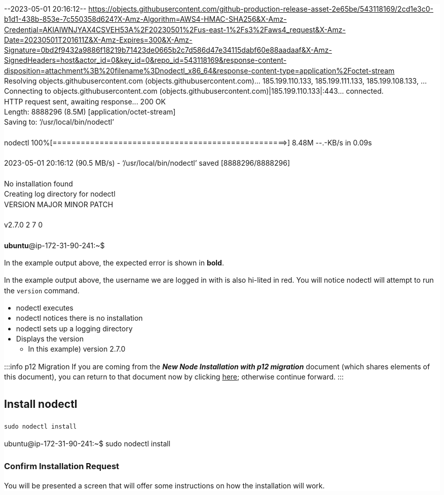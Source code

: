 --2023-05-01 20:16:12--  https://objects.githubusercontent.com/github-production-release-asset-2e65be/543118169/2cd1e3c0-b1d1-438b-853e-7c550358d624?X-Amz-Algorithm=AWS4-HMAC-SHA256&X-Amz-Credential=AKIAIWNJYAX4CSVEH53A%2F20230501%2Fus-east-1%2Fs3%2Faws4_request&X-Amz-Date=20230501T201611Z&X-Amz-Expires=300&X-Amz-Signature=0bd2f9432a9886f18219b71423de0665b2c7d586d47e34115dabf60e88aadaaf&X-Amz-SignedHeaders=host&actor_id=0&key_id=0&repo_id=543118169&response-content-disposition=attachment%3B%20filename%3Dnodectl_x86_64&response-content-type=application%2Foctet-stream<br />
Resolving objects.githubusercontent.com (objects.githubusercontent.com)... 185.199.110.133, 185.199.111.133, 185.199.108.133, ...<br />
Connecting to objects.githubusercontent.com (objects.githubusercontent.com)|185.199.110.133|:443... connected.<br />
HTTP request sent, awaiting response... 200 OK<br />
Length: 8888296 (8.5M) [application/octet-stream]<br />
Saving to: ‘/usr/local/bin/nodectl’<br />
<br />
nodectl                        100%[==================================================>]   8.48M  --.-KB/s    in 0.09s<br />
<br />
2023-05-01 20:16:12 (90.5 MB/s) - ‘/usr/local/bin/nodectl’ saved [8888296/8888296]<br />
<br />
No installation found<br />
Creating log directory for nodectl<br />
  VERSION        MAJOR          MINOR          PATCH <br />                                                                   
  v2.7.0         2              7              0 <br />           
<b>ubuntu</b>@ip-172-31-90-241:~$ <br />
</MacWindow>

In the example output above, the expected error is shown in **bold**.

In the example output above, the username we are logged in with is also hi-lited in red.
You will notice nodectl will attempt to run the `version` command.
- nodectl executes
- nodectl notices there is no installation
- nodectl sets up a logging directory
- Displays the version
  - In this example) version 2.7.0

:::info p12 Migration
If you are coming from the ***New Node Installation with p12 migration*** document (which shares elements of this document), you can return to that document now by clicking [here](/validate/automated/nodectlInstallMigrate#upload-existing-p12); otherwise continue forward.
:::

## Install nodectl
```
sudo nodectl install
```
<MacWindow>
ubuntu@ip-172-31-90-241:~$ sudo nodectl install
</MacWindow>

### Confirm Installation Request
You will be presented a screen that will offer some instructions on how the installation will work.

